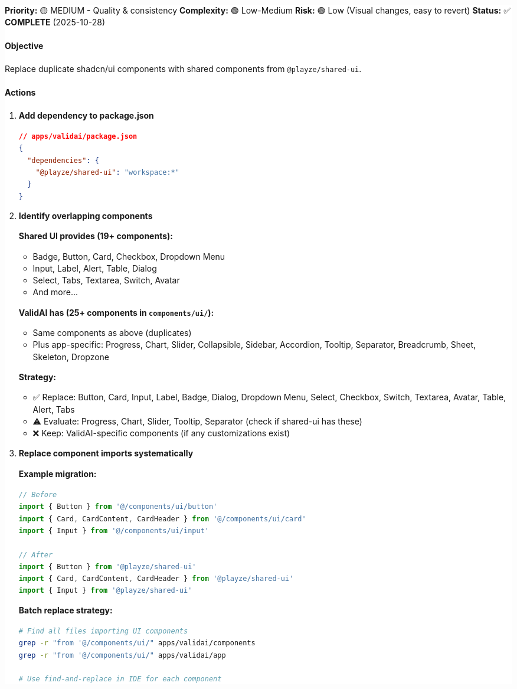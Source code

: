 **Priority:** 🟡 MEDIUM - Quality & consistency
**Complexity:** 🟢 Low-Medium
**Risk:** 🟢 Low (Visual changes, easy to revert)
**Status:** ✅ **COMPLETE** (2025-10-28)

#### **Objective**
Replace duplicate shadcn/ui components with shared components from `@playze/shared-ui`.

#### **Actions**

1. **Add dependency to package.json**
   ```json
   // apps/validai/package.json
   {
     "dependencies": {
       "@playze/shared-ui": "workspace:*"
     }
   }
   ```

2. **Identify overlapping components**

   **Shared UI provides (19+ components):**
   - Badge, Button, Card, Checkbox, Dropdown Menu
   - Input, Label, Alert, Table, Dialog
   - Select, Tabs, Textarea, Switch, Avatar
   - And more...

   **ValidAI has (25+ components in `components/ui/`):**
   - Same components as above (duplicates)
   - Plus app-specific: Progress, Chart, Slider, Collapsible, Sidebar, Accordion, Tooltip, Separator, Breadcrumb, Sheet, Skeleton, Dropzone

   **Strategy:**
   - ✅ Replace: Button, Card, Input, Label, Badge, Dialog, Dropdown Menu, Select, Checkbox, Switch, Textarea, Avatar, Table, Alert, Tabs
   - ⚠️ Evaluate: Progress, Chart, Slider, Tooltip, Separator (check if shared-ui has these)
   - ❌ Keep: ValidAI-specific components (if any customizations exist)

3. **Replace component imports systematically**

   **Example migration:**
   ```typescript
   // Before
   import { Button } from '@/components/ui/button'
   import { Card, CardContent, CardHeader } from '@/components/ui/card'
   import { Input } from '@/components/ui/input'

   // After
   import { Button } from '@playze/shared-ui'
   import { Card, CardContent, CardHeader } from '@playze/shared-ui'
   import { Input } from '@playze/shared-ui'
   ```

   **Batch replace strategy:**
   ```bash
   # Find all files importing UI components
   grep -r "from '@/components/ui/" apps/validai/components
   grep -r "from '@/components/ui/" apps/validai/app

   # Use find-and-replace in IDE for each component
   ```
